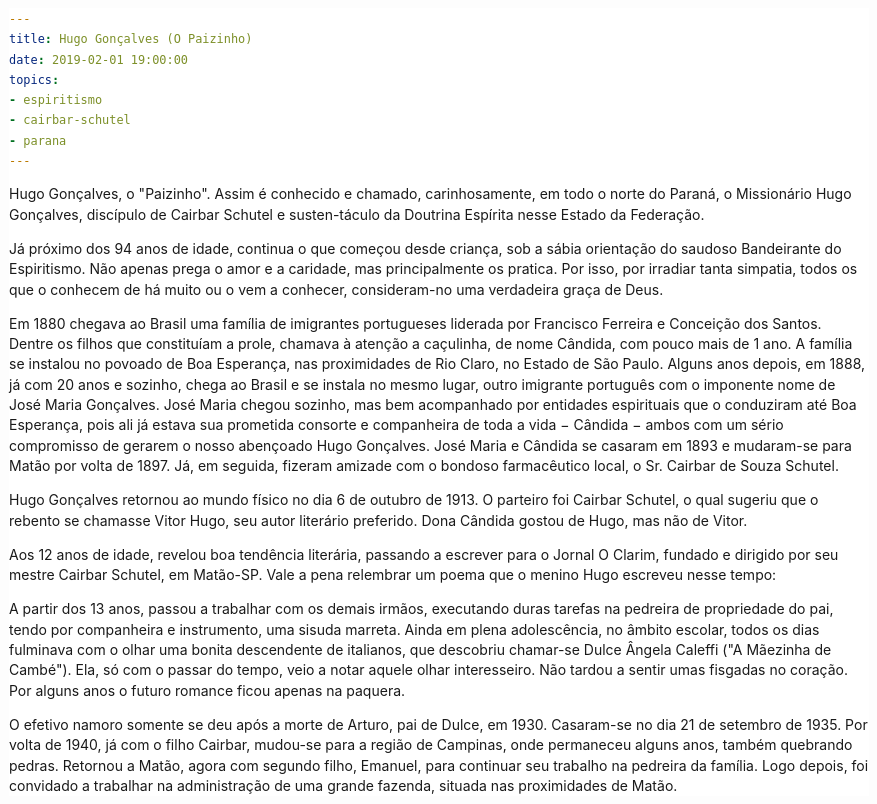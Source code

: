 ```yaml
---
title: Hugo Gonçalves (O Paizinho)
date: 2019-02-01 19:00:00
topics: 
- espiritismo
- cairbar-schutel
- parana
---
```


Hugo Gonçalves, o "Paizinho". Assim é conhecido e chamado, carinhosamente, em
todo o norte do Paraná, o Missionário Hugo Gonçalves, discípulo de Cairbar
Schutel e susten-táculo da Doutrina Espírita nesse Estado da Federação.

Já próximo dos 94 anos de idade, continua o que começou desde criança, sob a
sábia orientação do saudoso Bandeirante do Espiritismo. Não apenas prega o amor
e a caridade, mas principalmente os pratica. Por isso, por irradiar tanta
simpatia, todos os que o conhecem de há muito ou o vem a conhecer, consideram-no
uma verdadeira graça de Deus.

Em 1880 chegava ao Brasil uma família de imigrantes portugueses liderada por
Francisco Ferreira e Conceição dos Santos. Dentre os filhos que constituíam a
prole, chamava à atenção a caçulinha, de nome Cândida, com pouco mais de 1 ano.
A família se instalou no povoado de Boa Esperança, nas proximidades de Rio
Claro, no Estado de São Paulo. Alguns anos depois, em 1888, já com 20 anos e
sozinho, chega ao Brasil e se instala no mesmo lugar, outro imigrante português
com o imponente nome de José Maria Gonçalves. José Maria chegou sozinho, mas bem
acompanhado por entidades espirituais que o conduziram até Boa Esperança, pois
ali já estava sua prometida consorte e companheira de toda a vida − Cândida −
ambos com um sério compromisso de gerarem o nosso abençoado Hugo Gonçalves. José
Maria e Cândida se casaram em 1893 e mudaram-se para Matão por volta de 1897.
Já, em seguida, fizeram amizade com o bondoso farmacêutico local, o Sr. Cairbar
de Souza Schutel.

Hugo Gonçalves retornou ao mundo físico no dia 6 de outubro de 1913. O parteiro
foi Cairbar Schutel, o qual sugeriu que o rebento se chamasse Vitor Hugo, seu
autor literário preferido. Dona Cândida gostou de Hugo, mas não de Vitor.

Aos 12 anos de idade, revelou boa tendência literária, passando a escrever para
o Jornal O Clarim, fundado e dirigido por seu mestre Cairbar Schutel, em
Matão-SP. Vale a pena relembrar um poema que o menino Hugo escreveu nesse tempo:

A partir dos 13 anos, passou a trabalhar com os demais irmãos, executando duras
tarefas na pedreira de propriedade do pai, tendo por companheira e instrumento,
uma sisuda marreta. Ainda em plena adolescência, no âmbito escolar, todos os
dias fulminava com o olhar uma bonita descendente de italianos, que descobriu
chamar-se Dulce Ângela Caleffi ("A Mãezinha de Cambé"). Ela, só com o passar do
tempo, veio a notar aquele olhar interesseiro. Não tardou a sentir umas fisgadas
no coração. Por alguns anos o futuro romance ficou apenas na paquera.

O efetivo namoro somente se deu após a morte de Arturo, pai de Dulce, em 1930.
Casaram-se no dia 21 de setembro de 1935. Por volta de 1940, já com o filho
Cairbar, mudou-se para a região de Campinas, onde permaneceu alguns anos, também
quebrando pedras. Retornou a Matão, agora com segundo filho, Emanuel, para
continuar seu trabalho na pedreira da família. Logo depois, foi convidado a
trabalhar na administração de uma grande fazenda, situada nas proximidades de
Matão.
